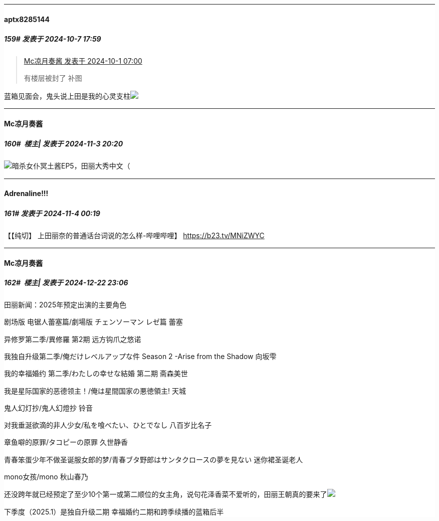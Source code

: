 *****

####  aptx8285144  
##### 159#       发表于 2024-10-7 17:59

<blockquote><a href="httphttps://bbs.saraba1st.com/2b/forum.php?mod=redirect&amp;goto=findpost&amp;pid=66352597&amp;ptid=2168293" target="_blank">Mc凉月奏酱 发表于 2024-10-1 07:00</a>

有楼层被封了 补图</blockquote>
蓝箱见面会，鬼头说上田是我的心灵支柱<img src="https://static.saraba1st.com/image/smiley/face2017/068.png" referrerpolicy="no-referrer">

*****

####  Mc凉月奏酱  
##### 160#         楼主| 发表于 2024-11-3 20:20

<img src="https://static.saraba1st.com/image/smiley/face2017/037.png" referrerpolicy="no-referrer">暗杀女仆冥土酱EP5，田丽大秀中文（


*****

####  Adrenaline!!!  
##### 161#       发表于 2024-11-4 00:19

【【纯切】 上田丽奈的普通话台词说的怎么样-哔哩哔哩】 https://b23.tv/MNiZWYC

*****

####  Mc凉月奏酱  
##### 162#         楼主| 发表于 2024-12-22 23:06

田丽新闻：2025年预定出演的主要角色

剧场版 电锯人蕾塞篇/劇場版 チェンソーマン レゼ篇 蕾塞

异修罗第二季/異修羅 第2期 远方钩爪之悠诺

我独自升级第二季/俺だけレベルアップな件 Season 2 -Arise from the Shadow 向坂雫

我的幸福婚约 第二季/わたしの幸せな結婚 第二期 斋森美世

我是星际国家的恶德领主！/俺は星間国家の悪徳領主! 天城

鬼人幻灯抄/鬼人幻燈抄 铃音

对我垂涎欲滴的非人少女/私を喰べたい、ひとでなし 八百岁比名子

章鱼噼的原罪/タコピーの原罪 久世静香

青春笨蛋少年不做圣诞服女郎的梦/青春ブタ野郎はサンタクロースの夢を見ない 迷你裙圣诞老人

mono女孩/mono 秋山春乃

还没跨年就已经预定了至少10个第一或第二顺位的女主角，说句花泽香菜不爱听的，田丽王朝真的要来了<img src="https://static.saraba1st.com/image/smiley/face2017/037.png" referrerpolicy="no-referrer"> 

下季度（2025.1）是独自升级二期 幸福婚约二期和跨季续播的蓝箱后半
